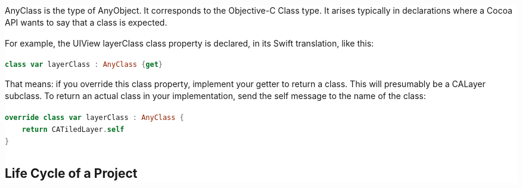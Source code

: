 AnyClass is the type of AnyObject. It corresponds to the Objective-C Class type. It arises typically in declarations where a Cocoa API wants to say that a class is expected.

For example, the UIView layerClass class property is declared, in its Swift translation, like this:

```swift
class var layerClass : AnyClass {get}
```

That means: if you override this class property, implement your getter to return a class. This will presumably be a CALayer subclass. To return an actual class in your implementation, send the self message to the name of the class:

```swift
override class var layerClass : AnyClass {
    return CATiledLayer.self
}
```

## Life Cycle of a Project
